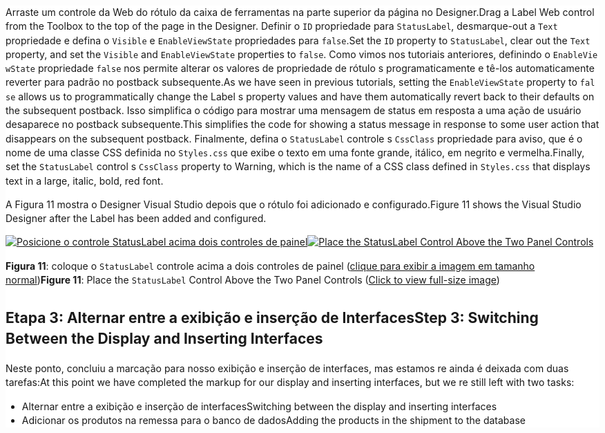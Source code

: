 <span data-ttu-id="1f420-231">Arraste um controle da Web do rótulo da caixa de ferramentas na parte superior da página no Designer.</span><span class="sxs-lookup"><span data-stu-id="1f420-231">Drag a Label Web control from the Toolbox to the top of the page in the Designer.</span></span> <span data-ttu-id="1f420-232">Definir o `ID` propriedade para `StatusLabel`, desmarque-out a `Text` propriedade e defina o `Visible` e `EnableViewState` propriedades para `false`.</span><span class="sxs-lookup"><span data-stu-id="1f420-232">Set the `ID` property to `StatusLabel`, clear out the `Text` property, and set the `Visible` and `EnableViewState` properties to `false`.</span></span> <span data-ttu-id="1f420-233">Como vimos nos tutoriais anteriores, definindo o `EnableViewState` propriedade `false` nos permite alterar os valores de propriedade de rótulo s programaticamente e tê-los automaticamente reverter para padrão no postback subsequente.</span><span class="sxs-lookup"><span data-stu-id="1f420-233">As we have seen in previous tutorials, setting the `EnableViewState` property to `false` allows us to programmatically change the Label s property values and have them automatically revert back to their defaults on the subsequent postback.</span></span> <span data-ttu-id="1f420-234">Isso simplifica o código para mostrar uma mensagem de status em resposta a uma ação de usuário desaparece no postback subsequente.</span><span class="sxs-lookup"><span data-stu-id="1f420-234">This simplifies the code for showing a status message in response to some user action that disappears on the subsequent postback.</span></span> <span data-ttu-id="1f420-235">Finalmente, defina o `StatusLabel` controle s `CssClass` propriedade para aviso, que é o nome de uma classe CSS definida no `Styles.css` que exibe o texto em uma fonte grande, itálico, em negrito e vermelha.</span><span class="sxs-lookup"><span data-stu-id="1f420-235">Finally, set the `StatusLabel` control s `CssClass` property to Warning, which is the name of a CSS class defined in `Styles.css` that displays text in a large, italic, bold, red font.</span></span>

<span data-ttu-id="1f420-236">A Figura 11 mostra o Designer Visual Studio depois que o rótulo foi adicionado e configurado.</span><span class="sxs-lookup"><span data-stu-id="1f420-236">Figure 11 shows the Visual Studio Designer after the Label has been added and configured.</span></span>


<span data-ttu-id="1f420-237">[![Posicione o controle StatusLabel acima dois controles de painel](batch-inserting-cs/_static/image32.png)](batch-inserting-cs/_static/image31.png)</span><span class="sxs-lookup"><span data-stu-id="1f420-237">[![Place the StatusLabel Control Above the Two Panel Controls](batch-inserting-cs/_static/image32.png)](batch-inserting-cs/_static/image31.png)</span></span>

<span data-ttu-id="1f420-238">**Figura 11**: coloque o `StatusLabel` controle acima a dois controles de painel ([clique para exibir a imagem em tamanho normal](batch-inserting-cs/_static/image33.png))</span><span class="sxs-lookup"><span data-stu-id="1f420-238">**Figure 11**: Place the `StatusLabel` Control Above the Two Panel Controls ([Click to view full-size image](batch-inserting-cs/_static/image33.png))</span></span>


## <a name="step-3-switching-between-the-display-and-inserting-interfaces"></a><span data-ttu-id="1f420-239">Etapa 3: Alternar entre a exibição e inserção de Interfaces</span><span class="sxs-lookup"><span data-stu-id="1f420-239">Step 3: Switching Between the Display and Inserting Interfaces</span></span>

<span data-ttu-id="1f420-240">Neste ponto, concluiu a marcação para nosso exibição e inserção de interfaces, mas estamos re ainda é deixada com duas tarefas:</span><span class="sxs-lookup"><span data-stu-id="1f420-240">At this point we have completed the markup for our display and inserting interfaces, but we re still left with two tasks:</span></span>

- <span data-ttu-id="1f420-241">Alternar entre a exibição e inserção de interfaces</span><span class="sxs-lookup"><span data-stu-id="1f420-241">Switching between the display and inserting interfaces</span></span>
- <span data-ttu-id="1f420-242">Adicionar os produtos na remessa para o banco de dados</span><span class="sxs-lookup"><span data-stu-id="1f420-242">Adding the products in the shipment to the database</span></span>
